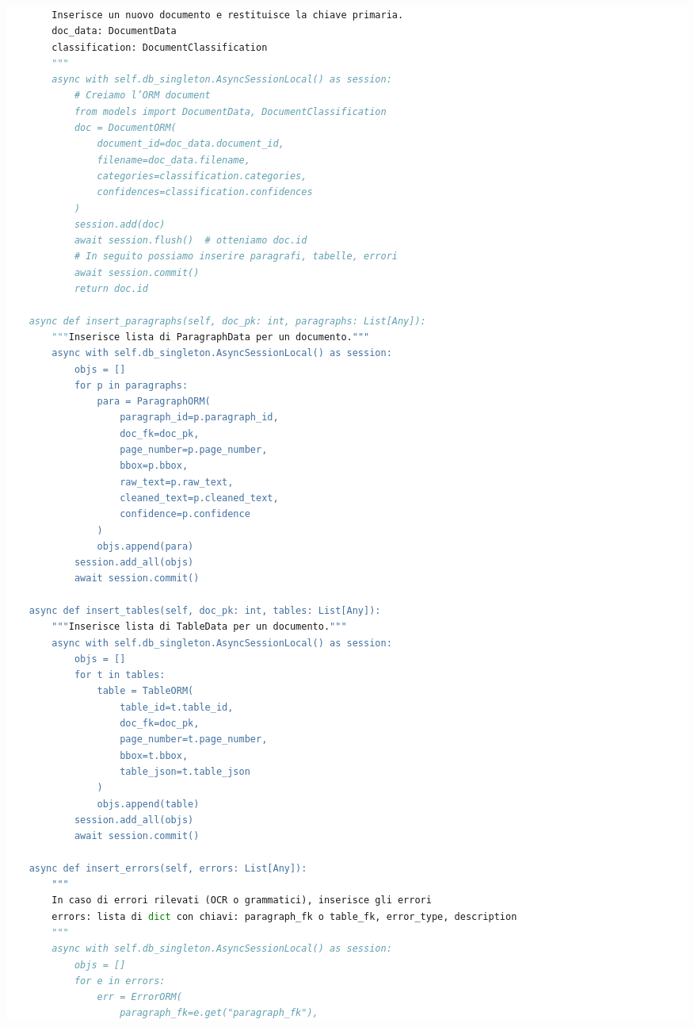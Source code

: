 ```python
        Inserisce un nuovo documento e restituisce la chiave primaria.
        doc_data: DocumentData
        classification: DocumentClassification
        """
        async with self.db_singleton.AsyncSessionLocal() as session:
            # Creiamo l’ORM document
            from models import DocumentData, DocumentClassification
            doc = DocumentORM(
                document_id=doc_data.document_id,
                filename=doc_data.filename,
                categories=classification.categories,
                confidences=classification.confidences
            )
            session.add(doc)
            await session.flush()  # otteniamo doc.id
            # In seguito possiamo inserire paragrafi, tabelle, errori
            await session.commit()
            return doc.id
    
    async def insert_paragraphs(self, doc_pk: int, paragraphs: List[Any]):
        """Inserisce lista di ParagraphData per un documento."""
        async with self.db_singleton.AsyncSessionLocal() as session:
            objs = []
            for p in paragraphs:
                para = ParagraphORM(
                    paragraph_id=p.paragraph_id,
                    doc_fk=doc_pk,
                    page_number=p.page_number,
                    bbox=p.bbox,
                    raw_text=p.raw_text,
                    cleaned_text=p.cleaned_text,
                    confidence=p.confidence
                )
                objs.append(para)
            session.add_all(objs)
            await session.commit()
    
    async def insert_tables(self, doc_pk: int, tables: List[Any]):
        """Inserisce lista di TableData per un documento."""
        async with self.db_singleton.AsyncSessionLocal() as session:
            objs = []
            for t in tables:
                table = TableORM(
                    table_id=t.table_id,
                    doc_fk=doc_pk,
                    page_number=t.page_number,
                    bbox=t.bbox,
                    table_json=t.table_json
                )
                objs.append(table)
            session.add_all(objs)
            await session.commit()
    
    async def insert_errors(self, errors: List[Any]):
        """
        In caso di errori rilevati (OCR o grammatici), inserisce gli errori
        errors: lista di dict con chiavi: paragraph_fk o table_fk, error_type, description
        """
        async with self.db_singleton.AsyncSessionLocal() as session:
            objs = []
            for e in errors:
                err = ErrorORM(
                    paragraph_fk=e.get("paragraph_fk"),
```